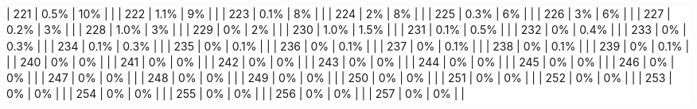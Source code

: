 | 221 | 0.5% | 10% |  |
| 222 | 1.1% | 9% |  |
| 223 | 0.1% | 8% |  |
| 224 | 2% | 8% |  |
| 225 | 0.3% | 6% |  |
| 226 | 3% | 6% |  |
| 227 | 0.2% | 3% |  |
| 228 | 1.0% | 3% |  |
| 229 | 0% | 2% |  |
| 230 | 1.0% | 1.5% |  |
| 231 | 0.1% | 0.5% |  |
| 232 | 0% | 0.4% |  |
| 233 | 0% | 0.3% |  |
| 234 | 0.1% | 0.3% |  |
| 235 | 0% | 0.1% |  |
| 236 | 0% | 0.1% |  |
| 237 | 0% | 0.1% |  |
| 238 | 0% | 0.1% |  |
| 239 | 0% | 0.1% |  |
| 240 | 0% | 0% |  |
| 241 | 0% | 0% |  |
| 242 | 0% | 0% |  |
| 243 | 0% | 0% |  |
| 244 | 0% | 0% |  |
| 245 | 0% | 0% |  |
| 246 | 0% | 0% |  |
| 247 | 0% | 0% |  |
| 248 | 0% | 0% |  |
| 249 | 0% | 0% |  |
| 250 | 0% | 0% |  |
| 251 | 0% | 0% |  |
| 252 | 0% | 0% |  |
| 253 | 0% | 0% |  |
| 254 | 0% | 0% |  |
| 255 | 0% | 0% |  |
| 256 | 0% | 0% |  |
| 257 | 0% | 0% |  |